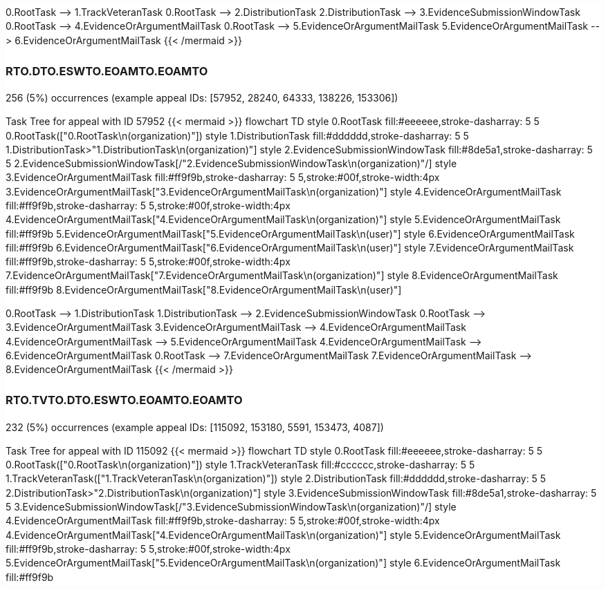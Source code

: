 0.RootTask --> 1.TrackVeteranTask
0.RootTask --> 2.DistributionTask
2.DistributionTask --> 3.EvidenceSubmissionWindowTask
0.RootTask --> 4.EvidenceOrArgumentMailTask
0.RootTask --> 5.EvidenceOrArgumentMailTask
5.EvidenceOrArgumentMailTask --> 6.EvidenceOrArgumentMailTask
{{< /mermaid >}}


### RTO.DTO.ESWTO.EOAMTO.EOAMTO

256 (5%) occurrences (example appeal IDs: [57952, 28240, 64333, 138226, 153306])

Task Tree for appeal with ID 57952
{{< mermaid >}}
flowchart TD
style 0.RootTask fill:#eeeeee,stroke-dasharray: 5 5
  0.RootTask(["0.RootTask\n(organization)"])
style 1.DistributionTask fill:#dddddd,stroke-dasharray: 5 5
  1.DistributionTask>"1.DistributionTask\n(organization)"]
style 2.EvidenceSubmissionWindowTask fill:#8de5a1,stroke-dasharray: 5 5
  2.EvidenceSubmissionWindowTask[/"2.EvidenceSubmissionWindowTask\n(organization)"/]
style 3.EvidenceOrArgumentMailTask fill:#ff9f9b,stroke-dasharray: 5 5,stroke:#00f,stroke-width:4px
  3.EvidenceOrArgumentMailTask["3.EvidenceOrArgumentMailTask\n(organization)"]
style 4.EvidenceOrArgumentMailTask fill:#ff9f9b,stroke-dasharray: 5 5,stroke:#00f,stroke-width:4px
  4.EvidenceOrArgumentMailTask["4.EvidenceOrArgumentMailTask\n(organization)"]
style 5.EvidenceOrArgumentMailTask fill:#ff9f9b
  5.EvidenceOrArgumentMailTask["5.EvidenceOrArgumentMailTask\n(user)"]
style 6.EvidenceOrArgumentMailTask fill:#ff9f9b
  6.EvidenceOrArgumentMailTask["6.EvidenceOrArgumentMailTask\n(user)"]
style 7.EvidenceOrArgumentMailTask fill:#ff9f9b,stroke-dasharray: 5 5,stroke:#00f,stroke-width:4px
  7.EvidenceOrArgumentMailTask["7.EvidenceOrArgumentMailTask\n(organization)"]
style 8.EvidenceOrArgumentMailTask fill:#ff9f9b
  8.EvidenceOrArgumentMailTask["8.EvidenceOrArgumentMailTask\n(user)"]

0.RootTask --> 1.DistributionTask
1.DistributionTask --> 2.EvidenceSubmissionWindowTask
0.RootTask --> 3.EvidenceOrArgumentMailTask
3.EvidenceOrArgumentMailTask --> 4.EvidenceOrArgumentMailTask
4.EvidenceOrArgumentMailTask --> 5.EvidenceOrArgumentMailTask
4.EvidenceOrArgumentMailTask --> 6.EvidenceOrArgumentMailTask
0.RootTask --> 7.EvidenceOrArgumentMailTask
7.EvidenceOrArgumentMailTask --> 8.EvidenceOrArgumentMailTask
{{< /mermaid >}}


### RTO.TVTO.DTO.ESWTO.EOAMTO.EOAMTO

232 (5%) occurrences (example appeal IDs: [115092, 153180, 5591, 153473, 4087])

Task Tree for appeal with ID 115092
{{< mermaid >}}
flowchart TD
style 0.RootTask fill:#eeeeee,stroke-dasharray: 5 5
  0.RootTask(["0.RootTask\n(organization)"])
style 1.TrackVeteranTask fill:#cccccc,stroke-dasharray: 5 5
  1.TrackVeteranTask(["1.TrackVeteranTask\n(organization)"])
style 2.DistributionTask fill:#dddddd,stroke-dasharray: 5 5
  2.DistributionTask>"2.DistributionTask\n(organization)"]
style 3.EvidenceSubmissionWindowTask fill:#8de5a1,stroke-dasharray: 5 5
  3.EvidenceSubmissionWindowTask[/"3.EvidenceSubmissionWindowTask\n(organization)"/]
style 4.EvidenceOrArgumentMailTask fill:#ff9f9b,stroke-dasharray: 5 5,stroke:#00f,stroke-width:4px
  4.EvidenceOrArgumentMailTask["4.EvidenceOrArgumentMailTask\n(organization)"]
style 5.EvidenceOrArgumentMailTask fill:#ff9f9b,stroke-dasharray: 5 5,stroke:#00f,stroke-width:4px
  5.EvidenceOrArgumentMailTask["5.EvidenceOrArgumentMailTask\n(organization)"]
style 6.EvidenceOrArgumentMailTask fill:#ff9f9b